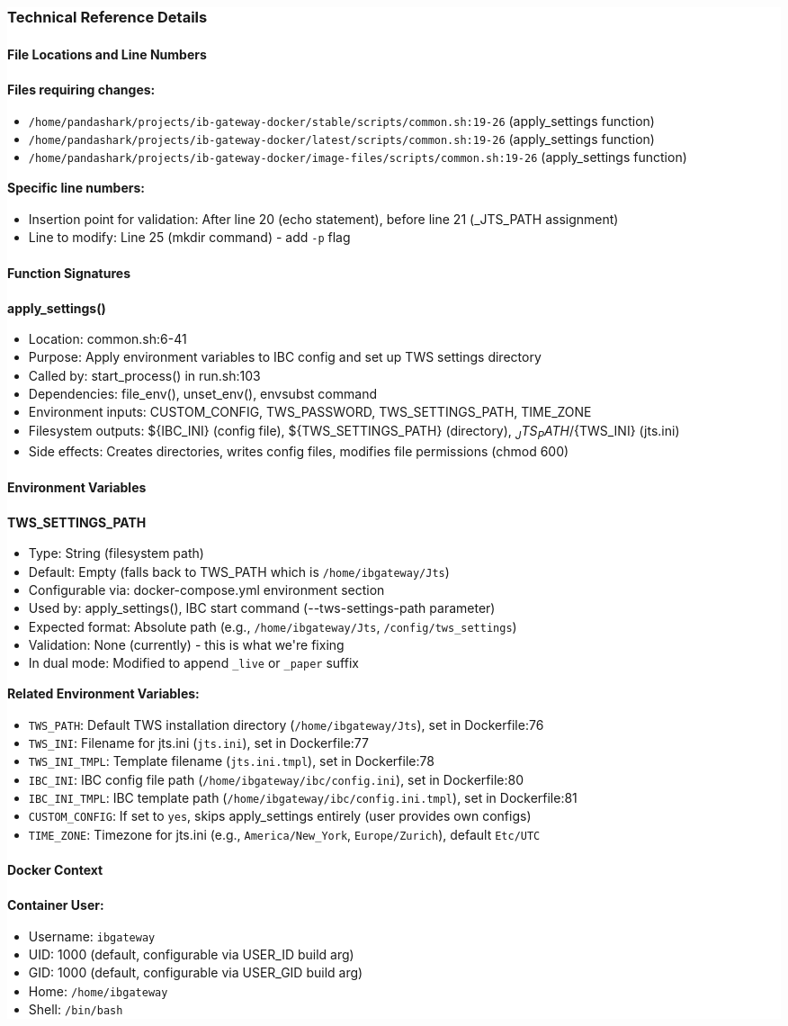 ### Technical Reference Details

#### File Locations and Line Numbers

**Files requiring changes:**
- `/home/pandashark/projects/ib-gateway-docker/stable/scripts/common.sh:19-26` (apply_settings function)
- `/home/pandashark/projects/ib-gateway-docker/latest/scripts/common.sh:19-26` (apply_settings function)
- `/home/pandashark/projects/ib-gateway-docker/image-files/scripts/common.sh:19-26` (apply_settings function)

**Specific line numbers:**
- Insertion point for validation: After line 20 (echo statement), before line 21 (_JTS_PATH assignment)
- Line to modify: Line 25 (mkdir command) - add `-p` flag

#### Function Signatures

**apply_settings()**
- Location: common.sh:6-41
- Purpose: Apply environment variables to IBC config and set up TWS settings directory
- Called by: start_process() in run.sh:103
- Dependencies: file_env(), unset_env(), envsubst command
- Environment inputs: CUSTOM_CONFIG, TWS_PASSWORD, TWS_SETTINGS_PATH, TIME_ZONE
- Filesystem outputs: ${IBC_INI} (config file), ${TWS_SETTINGS_PATH} (directory), ${_JTS_PATH}/${TWS_INI} (jts.ini)
- Side effects: Creates directories, writes config files, modifies file permissions (chmod 600)

#### Environment Variables

**TWS_SETTINGS_PATH**
- Type: String (filesystem path)
- Default: Empty (falls back to TWS_PATH which is `/home/ibgateway/Jts`)
- Configurable via: docker-compose.yml environment section
- Used by: apply_settings(), IBC start command (--tws-settings-path parameter)
- Expected format: Absolute path (e.g., `/home/ibgateway/Jts`, `/config/tws_settings`)
- Validation: None (currently) - this is what we're fixing
- In dual mode: Modified to append `_live` or `_paper` suffix

**Related Environment Variables:**
- `TWS_PATH`: Default TWS installation directory (`/home/ibgateway/Jts`), set in Dockerfile:76
- `TWS_INI`: Filename for jts.ini (`jts.ini`), set in Dockerfile:77
- `TWS_INI_TMPL`: Template filename (`jts.ini.tmpl`), set in Dockerfile:78
- `IBC_INI`: IBC config file path (`/home/ibgateway/ibc/config.ini`), set in Dockerfile:80
- `IBC_INI_TMPL`: IBC template path (`/home/ibgateway/ibc/config.ini.tmpl`), set in Dockerfile:81
- `CUSTOM_CONFIG`: If set to `yes`, skips apply_settings entirely (user provides own configs)
- `TIME_ZONE`: Timezone for jts.ini (e.g., `America/New_York`, `Europe/Zurich`), default `Etc/UTC`

#### Docker Context

**Container User:**
- Username: `ibgateway`
- UID: 1000 (default, configurable via USER_ID build arg)
- GID: 1000 (default, configurable via USER_GID build arg)
- Home: `/home/ibgateway`
- Shell: `/bin/bash`
